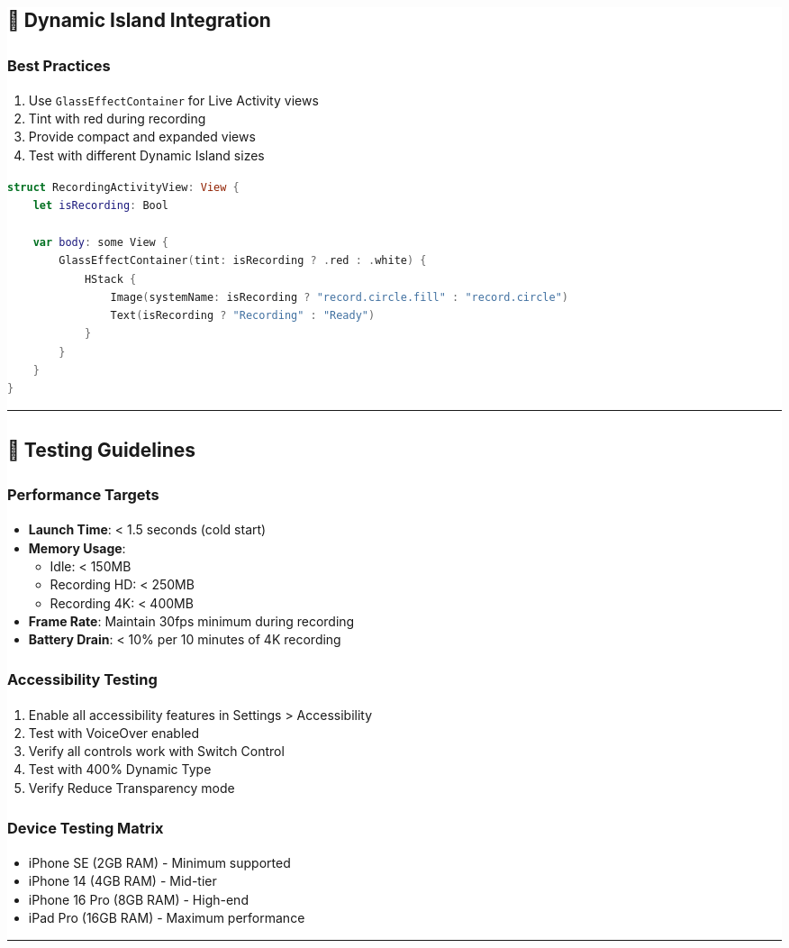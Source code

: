 
## 📱 Dynamic Island Integration

### Best Practices
1. Use `GlassEffectContainer` for Live Activity views
2. Tint with red during recording
3. Provide compact and expanded views
4. Test with different Dynamic Island sizes

```swift
struct RecordingActivityView: View {
    let isRecording: Bool
    
    var body: some View {
        GlassEffectContainer(tint: isRecording ? .red : .white) {
            HStack {
                Image(systemName: isRecording ? "record.circle.fill" : "record.circle")
                Text(isRecording ? "Recording" : "Ready")
            }
        }
    }
}
```

---

## 🧪 Testing Guidelines

### Performance Targets
- **Launch Time**: < 1.5 seconds (cold start)
- **Memory Usage**: 
  - Idle: < 150MB
  - Recording HD: < 250MB
  - Recording 4K: < 400MB
- **Frame Rate**: Maintain 30fps minimum during recording
- **Battery Drain**: < 10% per 10 minutes of 4K recording

### Accessibility Testing
1. Enable all accessibility features in Settings > Accessibility
2. Test with VoiceOver enabled
3. Verify all controls work with Switch Control
4. Test with 400% Dynamic Type
5. Verify Reduce Transparency mode

### Device Testing Matrix
- iPhone SE (2GB RAM) - Minimum supported
- iPhone 14 (4GB RAM) - Mid-tier
- iPhone 16 Pro (8GB RAM) - High-end
- iPad Pro (16GB RAM) - Maximum performance

---